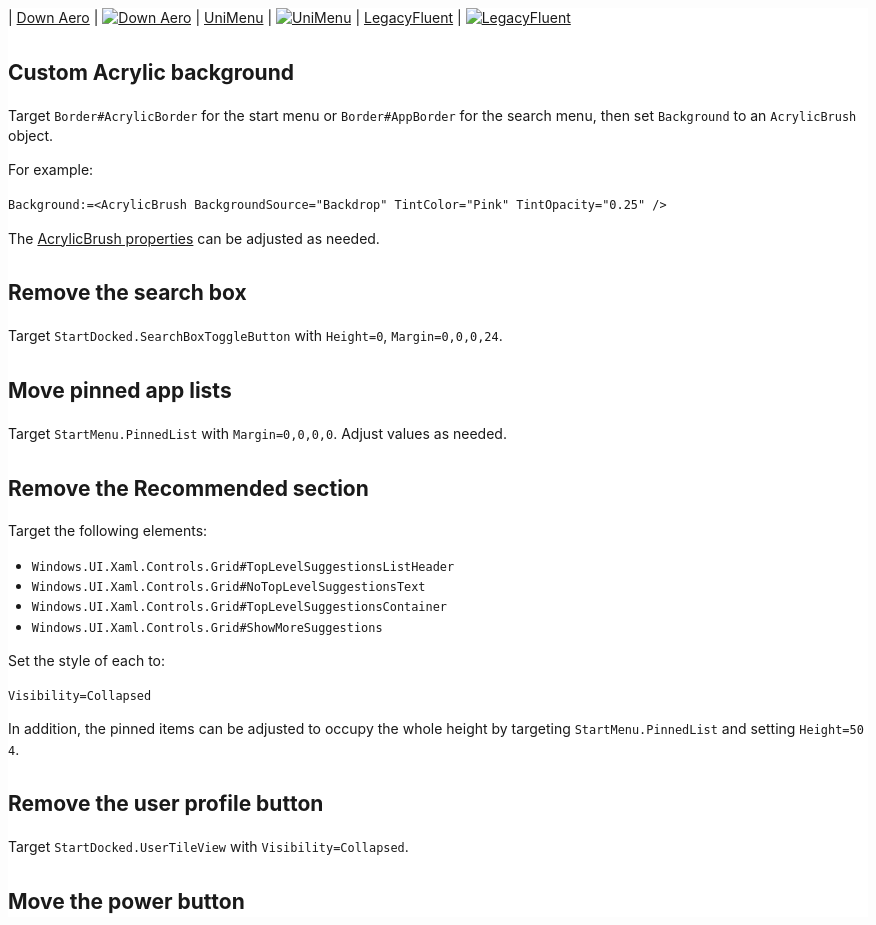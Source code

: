 | [Down Aero](Themes/Down%20Aero/README.md) | [![Down Aero](Themes/Down%20Aero/screenshot-small.png)](Themes/Down%20Aero/screenshot.png)
| [UniMenu](Themes/UniMenu/README.md) | [![UniMenu](Themes/UniMenu/screenshot-small.png)](Themes/UniMenu/screenshot.png)
| [LegacyFluent](Themes/LegacyFluent/README.md) | [![LegacyFluent](Themes/LegacyFluent/screenshot-small.png)](Themes/LegacyFluent/screenshot.png)

## Custom Acrylic background

Target `Border#AcrylicBorder` for the start menu or `Border#AppBorder` for the search menu, then set `Background` to an `AcrylicBrush` object. 

For example:

```
Background:=<AcrylicBrush BackgroundSource="Backdrop" TintColor="Pink" TintOpacity="0.25" />
```

The [AcrylicBrush properties](https://learn.microsoft.com/en-us/uwp/api/windows.ui.xaml.media.acrylicbrush?view=winrt-22621#properties)
can be adjusted as needed.

## Remove the search box

Target `StartDocked.SearchBoxToggleButton` with `Height=0`, `Margin=0,0,0,24`.

## Move pinned app lists

Target `StartMenu.PinnedList` with `Margin=0,0,0,0`.
Adjust values as needed.

## Remove the Recommended section

Target the following elements:

* `Windows.UI.Xaml.Controls.Grid#TopLevelSuggestionsListHeader`
* `Windows.UI.Xaml.Controls.Grid#NoTopLevelSuggestionsText`
* `Windows.UI.Xaml.Controls.Grid#TopLevelSuggestionsContainer`
* `Windows.UI.Xaml.Controls.Grid#ShowMoreSuggestions`

Set the style of each to:

`Visibility=Collapsed`

In addition, the pinned items can be adjusted to
occupy the whole height by targeting `StartMenu.PinnedList` and setting
`Height=504`.

## Remove the user profile button

Target `StartDocked.UserTileView` with `Visibility=Collapsed`.

## Move the power button
